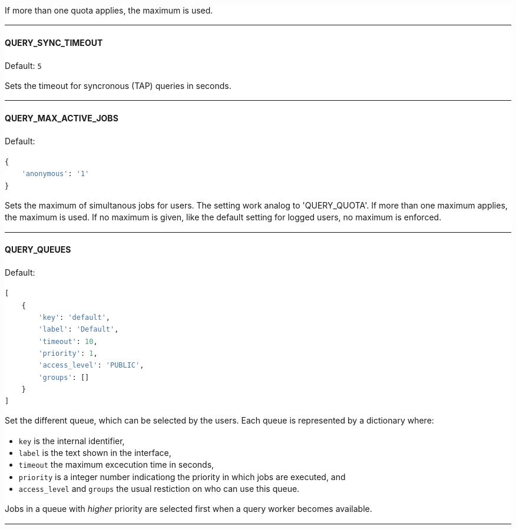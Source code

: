 If more than one quota applies, the maximum is used.

---

#### QUERY_SYNC_TIMEOUT

Default: `5`

Sets the timeout for syncronous (TAP) queries in seconds.

---

#### QUERY_MAX_ACTIVE_JOBS

Default:

```python
{
    'anonymous': '1'
}
```

Sets the maximum of simultanous jobs for users. The setting work analog to 'QUERY_QUOTA'. If more than one maximum applies, the maximum is used. If no maximum is given, like the default setting for logged users, no maximum is enforced.

---

#### QUERY_QUEUES

Default:

```python
[
    {
        'key': 'default',
        'label': 'Default',
        'timeout': 10,
        'priority': 1,
        'access_level': 'PUBLIC',
        'groups': []
    }
]
```

Set the different queue, which can be selected by the users. Each queue is represented by a dictionary where:

* `key` is the internal identifier,
* `label` is the text shown in the interface,
* `timeout` the maximum excecution time in seconds,
* `priority` is a integer number indicationg the priority in which jobs are executed, and
* `access_level` and `groups` the usual restiction on who can use this queue.

Jobs in a queue with *higher* priority are selected first when a query worker becomes available.

---
